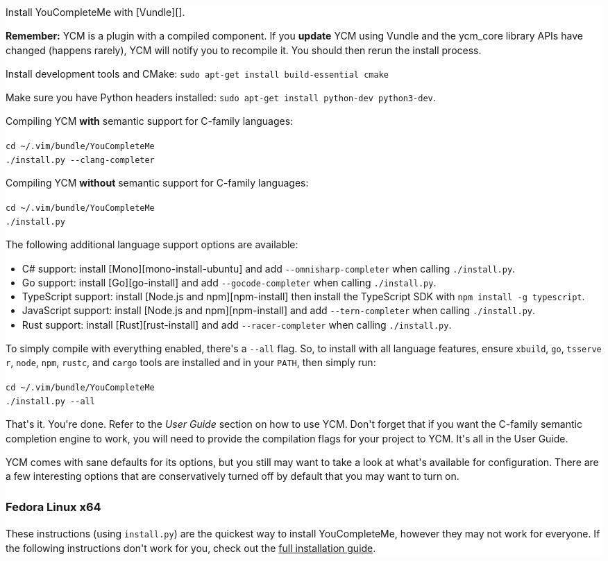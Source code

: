 Install YouCompleteMe with [Vundle][].

**Remember:** YCM is a plugin with a compiled component. If you **update** YCM
using Vundle and the ycm_core library APIs have changed (happens
rarely), YCM will notify you to recompile it. You should then rerun the install
process.

Install development tools and CMake: `sudo apt-get install build-essential cmake`

Make sure you have Python headers installed: `sudo apt-get install python-dev
python3-dev`.

Compiling YCM **with** semantic support for C-family languages:

    cd ~/.vim/bundle/YouCompleteMe
    ./install.py --clang-completer

Compiling YCM **without** semantic support for C-family languages:

    cd ~/.vim/bundle/YouCompleteMe
    ./install.py

The following additional language support options are available:

- C# support: install [Mono][mono-install-ubuntu] and add `--omnisharp-completer`
  when calling `./install.py`.
- Go support: install [Go][go-install] and add `--gocode-completer` when calling
  `./install.py`.
- TypeScript support: install [Node.js and npm][npm-install] then install the
  TypeScript SDK with `npm install -g typescript`.
- JavaScript support: install [Node.js and npm][npm-install] and add
  `--tern-completer` when calling `./install.py`.
- Rust support: install [Rust][rust-install] and add `--racer-completer` when
  calling `./install.py`.

To simply compile with everything enabled, there's a `--all` flag.  So, to
install with all language features, ensure `xbuild`, `go`, `tsserver`, `node`,
`npm`, `rustc`, and `cargo` tools are installed and in your `PATH`, then
simply run:

    cd ~/.vim/bundle/YouCompleteMe
    ./install.py --all

That's it. You're done. Refer to the _User Guide_ section on how to use YCM.
Don't forget that if you want the C-family semantic completion engine to work,
you will need to provide the compilation flags for your project to YCM. It's all
in the User Guide.

YCM comes with sane defaults for its options, but you still may want to take a
look at what's available for configuration. There are a few interesting options
that are conservatively turned off by default that you may want to turn on.

### Fedora Linux x64

These instructions (using `install.py`) are the quickest way to install
YouCompleteMe, however they may not work for everyone. If the following
instructions don't work for you, check out the [full installation
guide](#full-installation-guide).
